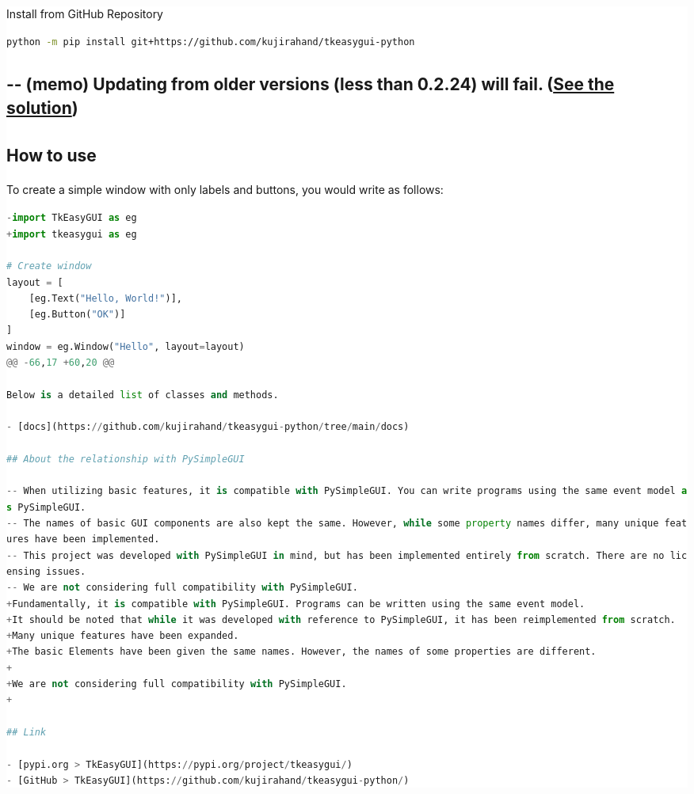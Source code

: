  Install from GitHub Repository
 
 
 ```sh
 python -m pip install git+https://github.com/kujirahand/tkeasygui-python
 ```
 
-- (memo) Updating from older versions (less than 0.2.24) will fail. ([See the solution](https://github.com/kujirahand/tkeasygui-python/blob/main/docs/installation_trouble.md))
-
 ## How to use
 
 To create a simple window with only labels and buttons, you would write as follows:
 
 ```py
-import TkEasyGUI as eg
+import tkeasygui as eg
 
 # Create window
 layout = [
     [eg.Text("Hello, World!")],
     [eg.Button("OK")]
 ]
 window = eg.Window("Hello", layout=layout)
@@ -66,17 +60,20 @@
 
 Below is a detailed list of classes and methods.
 
 - [docs](https://github.com/kujirahand/tkeasygui-python/tree/main/docs)
 
 ## About the relationship with PySimpleGUI
 
-- When utilizing basic features, it is compatible with PySimpleGUI. You can write programs using the same event model as PySimpleGUI.
-- The names of basic GUI components are also kept the same. However, while some property names differ, many unique features have been implemented.
-- This project was developed with PySimpleGUI in mind, but has been implemented entirely from scratch. There are no licensing issues.
-- We are not considering full compatibility with PySimpleGUI.
+Fundamentally, it is compatible with PySimpleGUI. Programs can be written using the same event model. 
+It should be noted that while it was developed with reference to PySimpleGUI, it has been reimplemented from scratch.
+Many unique features have been expanded.
+The basic Elements have been given the same names. However, the names of some properties are different.
+
+We are not considering full compatibility with PySimpleGUI.
+
 
 ## Link
 
 - [pypi.org > TkEasyGUI](https://pypi.org/project/tkeasygui/)
 - [GitHub > TkEasyGUI](https://github.com/kujirahand/tkeasygui-python/)
```

